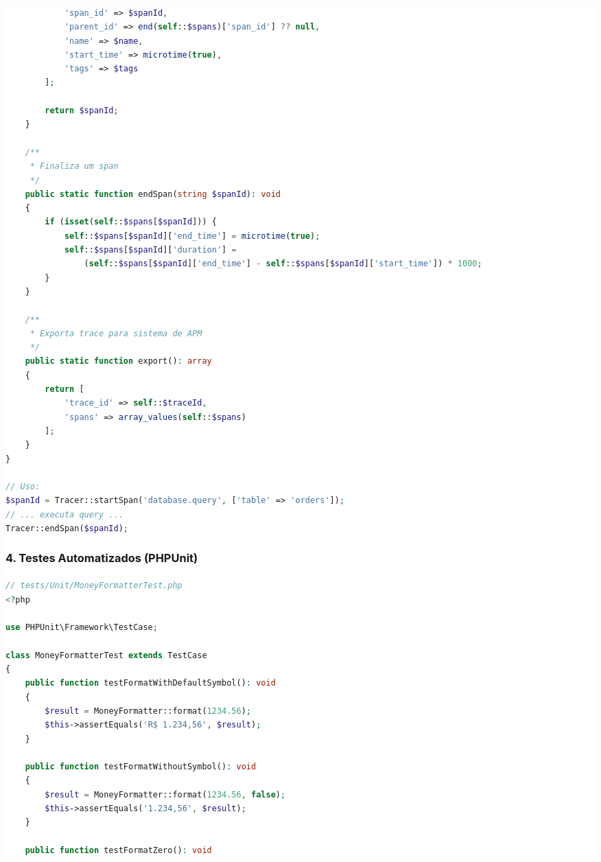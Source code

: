 ```php
            'span_id' => $spanId,
            'parent_id' => end(self::$spans)['span_id'] ?? null,
            'name' => $name,
            'start_time' => microtime(true),
            'tags' => $tags
        ];
        
        return $spanId;
    }
    
    /**
     * Finaliza um span
     */
    public static function endSpan(string $spanId): void
    {
        if (isset(self::$spans[$spanId])) {
            self::$spans[$spanId]['end_time'] = microtime(true);
            self::$spans[$spanId]['duration'] = 
                (self::$spans[$spanId]['end_time'] - self::$spans[$spanId]['start_time']) * 1000;
        }
    }
    
    /**
     * Exporta trace para sistema de APM
     */
    public static function export(): array
    {
        return [
            'trace_id' => self::$traceId,
            'spans' => array_values(self::$spans)
        ];
    }
}

// Uso:
$spanId = Tracer::startSpan('database.query', ['table' => 'orders']);
// ... executa query ...
Tracer::endSpan($spanId);
```

### 4. **Testes Automatizados (PHPUnit)**

```php
// tests/Unit/MoneyFormatterTest.php
<?php

use PHPUnit\Framework\TestCase;

class MoneyFormatterTest extends TestCase
{
    public function testFormatWithDefaultSymbol(): void
    {
        $result = MoneyFormatter::format(1234.56);
        $this->assertEquals('R$ 1.234,56', $result);
    }
    
    public function testFormatWithoutSymbol(): void
    {
        $result = MoneyFormatter::format(1234.56, false);
        $this->assertEquals('1.234,56', $result);
    }
    
    public function testFormatZero(): void
```